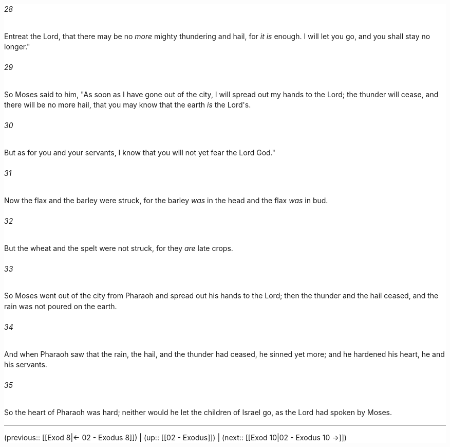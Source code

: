 ###### 28 
Entreat the Lord, that there may be no _more_ mighty thundering and hail, for _it is_ enough. I will let you go, and you shall stay no longer." 

###### 29 
So Moses said to him, "As soon as I have gone out of the city, I will spread out my hands to the Lord; the thunder will cease, and there will be no more hail, that you may know that the earth _is_ the Lord's. 

###### 30 
But as for you and your servants, I know that you will not yet fear the Lord God." 

###### 31 
Now the flax and the barley were struck, for the barley _was_ in the head and the flax _was_ in bud. 

###### 32 
But the wheat and the spelt were not struck, for they _are_ late crops. 

###### 33 
So Moses went out of the city from Pharaoh and spread out his hands to the Lord; then the thunder and the hail ceased, and the rain was not poured on the earth. 

###### 34 
And when Pharaoh saw that the rain, the hail, and the thunder had ceased, he sinned yet more; and he hardened his heart, he and his servants. 

###### 35 
So the heart of Pharaoh was hard; neither would he let the children of Israel go, as the Lord had spoken by Moses.

***

(previous:: [[Exod 8|← 02 - Exodus 8]]) | (up:: [[02 - Exodus]]) | (next:: [[Exod 10|02 - Exodus 10 →]])
